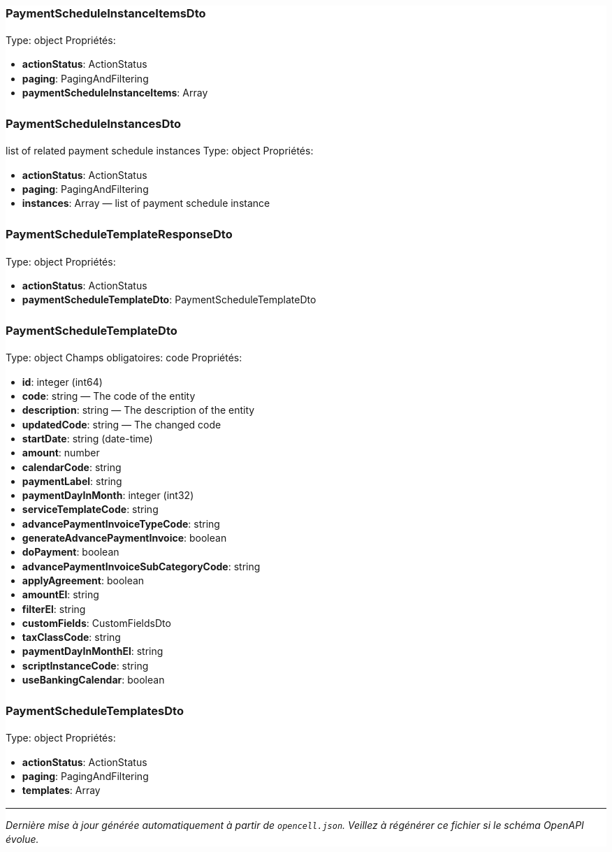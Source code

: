 ### PaymentScheduleInstanceItemsDto
Type: object
Propriétés:
- **actionStatus**: ActionStatus
- **paging**: PagingAndFiltering
- **paymentScheduleInstanceItems**: Array<PaymentScheduleInstanceItemDto>

### PaymentScheduleInstancesDto
list of related payment schedule instances
Type: object
Propriétés:
- **actionStatus**: ActionStatus
- **paging**: PagingAndFiltering
- **instances**: Array<PaymentScheduleInstanceDto> — list of payment schedule instance

### PaymentScheduleTemplateResponseDto
Type: object
Propriétés:
- **actionStatus**: ActionStatus
- **paymentScheduleTemplateDto**: PaymentScheduleTemplateDto

### PaymentScheduleTemplateDto
Type: object
Champs obligatoires: code
Propriétés:
- **id**: integer (int64)
- **code**: string — The code of the entity
- **description**: string — The description of the entity
- **updatedCode**: string — The changed code
- **startDate**: string (date-time)
- **amount**: number
- **calendarCode**: string
- **paymentLabel**: string
- **paymentDayInMonth**: integer (int32)
- **serviceTemplateCode**: string
- **advancePaymentInvoiceTypeCode**: string
- **generateAdvancePaymentInvoice**: boolean
- **doPayment**: boolean
- **advancePaymentInvoiceSubCategoryCode**: string
- **applyAgreement**: boolean
- **amountEl**: string
- **filterEl**: string
- **customFields**: CustomFieldsDto
- **taxClassCode**: string
- **paymentDayInMonthEl**: string
- **scriptInstanceCode**: string
- **useBankingCalendar**: boolean

### PaymentScheduleTemplatesDto
Type: object
Propriétés:
- **actionStatus**: ActionStatus
- **paging**: PagingAndFiltering
- **templates**: Array<PaymentScheduleTemplateDto>

---

_Dernière mise à jour générée automatiquement à partir de `opencell.json`. Veillez à régénérer ce fichier si le schéma OpenAPI évolue._
